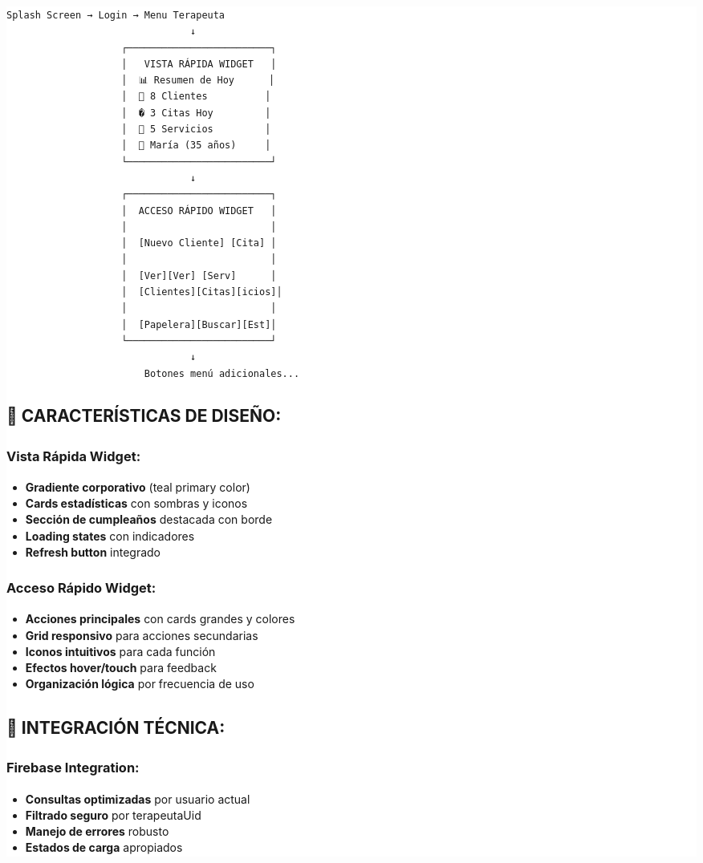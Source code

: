 ```
Splash Screen → Login → Menu Terapeuta
                                ↓
                    ┌─────────────────────────┐
                    │   VISTA RÁPIDA WIDGET   │
                    │  📊 Resumen de Hoy      │
                    │  👥 8 Clientes          │
                    │  � 3 Citas Hoy         │
                    │  🏢 5 Servicios         │
                    │  🎂 María (35 años)     │
                    └─────────────────────────┘
                                ↓
                    ┌─────────────────────────┐
                    │  ACCESO RÁPIDO WIDGET   │
                    │                         │
                    │  [Nuevo Cliente] [Cita] │
                    │                         │
                    │  [Ver][Ver] [Serv]      │
                    │  [Clientes][Citas][icios]│
                    │                         │
                    │  [Papelera][Buscar][Est]│
                    └─────────────────────────┘
                                ↓
                        Botones menú adicionales...
```

## 🎨 **CARACTERÍSTICAS DE DISEÑO:**

### **Vista Rápida Widget:**
- **Gradiente corporativo** (teal primary color)
- **Cards estadísticas** con sombras y iconos
- **Sección de cumpleaños** destacada con borde
- **Loading states** con indicadores
- **Refresh button** integrado

### **Acceso Rápido Widget:**
- **Acciones principales** con cards grandes y colores
- **Grid responsivo** para acciones secundarias
- **Iconos intuitivos** para cada función
- **Efectos hover/touch** para feedback
- **Organización lógica** por frecuencia de uso

## 🔧 **INTEGRACIÓN TÉCNICA:**

### **Firebase Integration:**
- **Consultas optimizadas** por usuario actual
- **Filtrado seguro** por terapeutaUid
- **Manejo de errores** robusto
- **Estados de carga** apropiados
